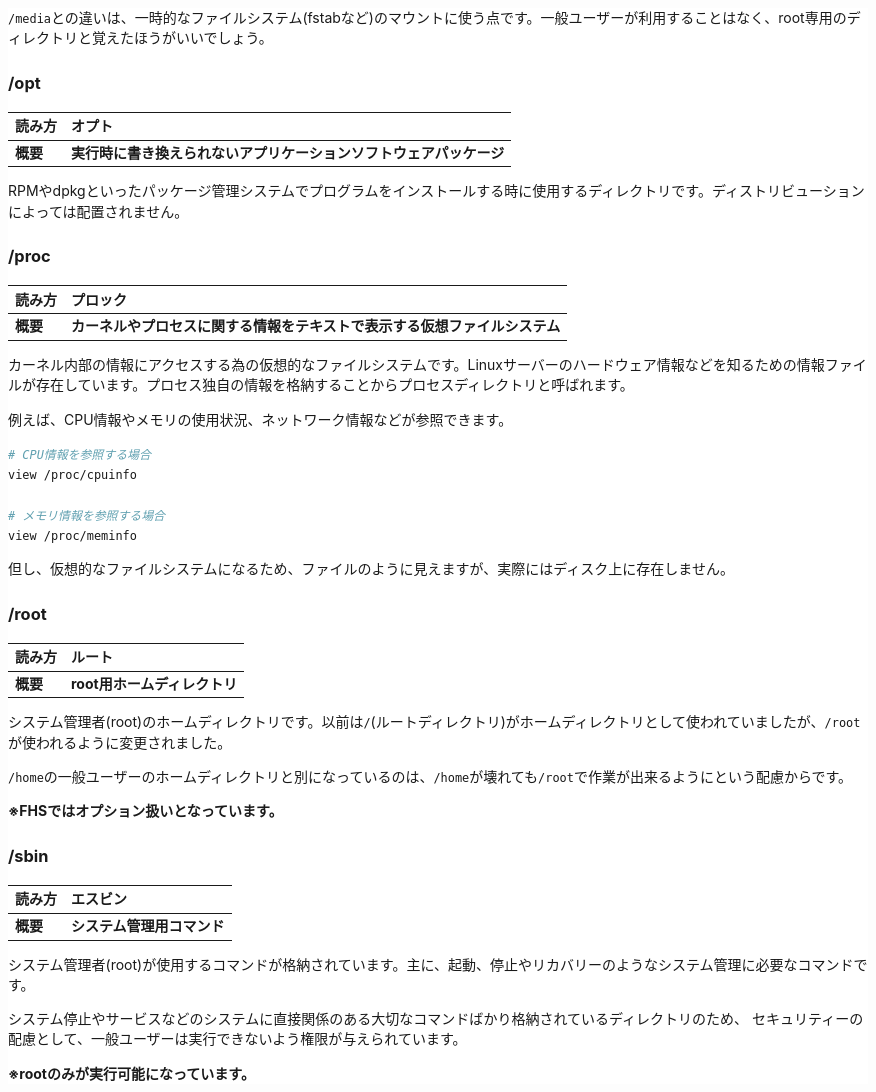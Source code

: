 `/media`との違いは、一時的なファイルシステム(fstabなど)のマウントに使う点です。一般ユーザーが利用することはなく、root専用のディレクトリと覚えたほうがいいでしょう。

### /opt

|**読み方**|**オプト**|
|:---|:---|
|**概要**|**実行時に書き換えられないアプリケーションソフトウェアパッケージ**|

RPMやdpkgといったパッケージ管理システムでプログラムをインストールする時に使用するディレクトリです。ディストリビューションによっては配置されません。

### /proc

|**読み方**|**プロック**|
|:---|:---|
|**概要**|**カーネルやプロセスに関する情報をテキストで表示する仮想ファイルシステム**|

カーネル内部の情報にアクセスする為の仮想的なファイルシステムです。Linuxサーバーのハードウェア情報などを知るための情報ファイルが存在しています。プロセス独自の情報を格納することからプロセスディレクトリと呼ばれます。

例えば、CPU情報やメモリの使用状況、ネットワーク情報などが参照できます。

```bash
# CPU情報を参照する場合
view /proc/cpuinfo

# メモリ情報を参照する場合
view /proc/meminfo
```

但し、仮想的なファイルシステムになるため、ファイルのように見えますが、実際にはディスク上に存在しません。

### /root

|**読み方**|**ルート**|
|:---|:---|
|**概要**|**root用ホームディレクトリ**|

システム管理者(root)のホームディレクトリです。以前は`/`(ルートディレクトリ)がホームディレクトリとして使われていましたが、`/root`が使われるように変更されました。

`/home`の一般ユーザーのホームディレクトリと別になっているのは、`/home`が壊れても`/root`で作業が出来るようにという配慮からです。

**※FHSではオプション扱いとなっています。**

### /sbin

|**読み方**|**エスビン**|
|:---|:---|
|**概要**|**システム管理用コマンド**|

システム管理者(root)が使用するコマンドが格納されています。主に、起動、停止やリカバリーのようなシステム管理に必要なコマンドです。

システム停止やサービスなどのシステムに直接関係のある大切なコマンドばかり格納されているディレクトリのため、
セキュリティーの配慮として、一般ユーザーは実行できないよう権限が与えられています。

**※rootのみが実行可能になっています。**
